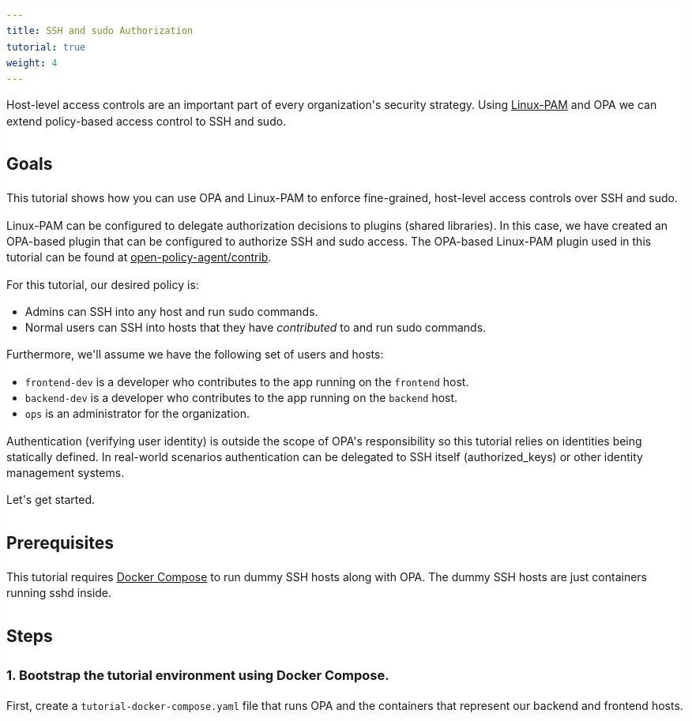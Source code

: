 ```yaml
---
title: SSH and sudo Authorization
tutorial: true
weight: 4
---
```


Host-level access controls are an important part of every organization's
security strategy. Using [Linux-PAM](http://tldp.org/HOWTO/User-Authentication-HOWTO/x115.html) and OPA
we can extend policy-based access control to SSH and sudo.

## Goals

This tutorial shows how you can use OPA and Linux-PAM to enforce fine-grained,
host-level access controls over SSH and sudo.

Linux-PAM can be configured to delegate authorization decisions to plugins
(shared libraries). In this case, we have created an OPA-based plugin that can
be configured to authorize SSH and sudo access. The OPA-based Linux-PAM plugin
used in this tutorial can be found at [open-policy-agent/contrib](https://github.com/open-policy-agent/contrib/tree/master/pam_authz).

For this tutorial, our desired policy is:

* Admins can SSH into any host and run sudo commands.
* Normal users can SSH into hosts that they have *contributed* to and run sudo commands.

Furthermore, we'll assume we have the following set of users and hosts:

* `frontend-dev` is a developer who contributes to the app running on the `frontend` host.
* `backend-dev` is a developer who contributes to the app running on the `backend` host.
* `ops` is an administrator for the organization.

Authentication (verifying user identity) is outside the scope of OPA's
responsibility so this tutorial relies on identities being statically
defined. In real-world scenarios authentication can be delegated to SSH itself
(authorized_keys) or other identity management systems.

Let's get started.

## Prerequisites

This tutorial requires [Docker Compose](https://docs.docker.com/compose/install/) to run dummy SSH hosts along
with OPA. The dummy SSH hosts are just containers running sshd inside.

## Steps

### 1. Bootstrap the tutorial environment using Docker Compose.

First, create a `tutorial-docker-compose.yaml` file that runs OPA and the containers that
represent our backend and frontend hosts.
